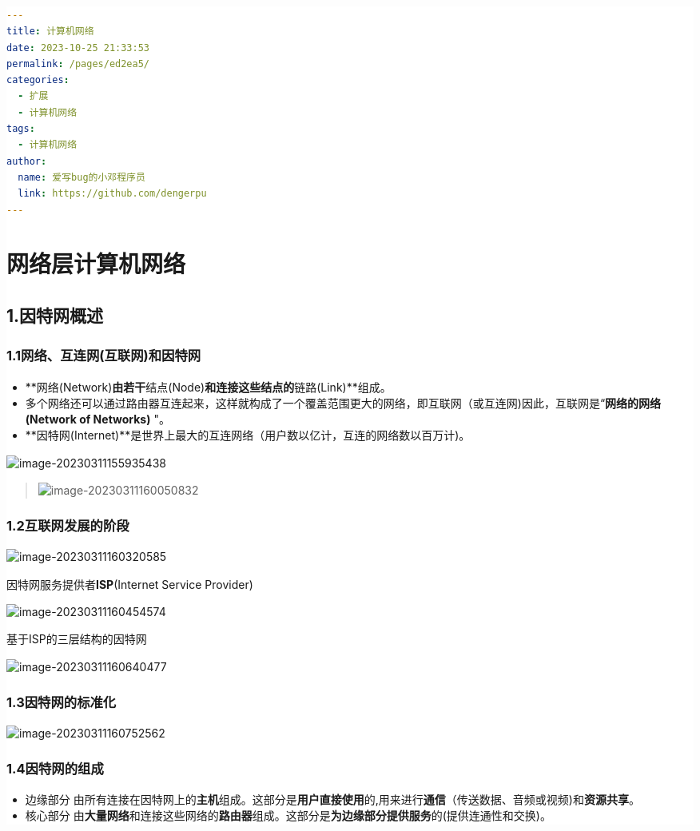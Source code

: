 ```yaml
---
title: 计算机网络
date: 2023-10-25 21:33:53
permalink: /pages/ed2ea5/
categories:
  - 扩展
  - 计算机网络
tags:
  - 计算机网络
author: 
  name: 爱写bug的小邓程序员
  link: https://github.com/dengerpu
---
```

# 网络层计算机网络

## 1.因特网概述

### 1.1网络、互连网(互联网)和因特网

* **网络(Network)**由若干**结点(Node)**和连接这些结点的**链路(Link)**组成。
* 多个网络还可以通过路由器互连起来，这样就构成了一个覆盖范围更大的网络，即互联网（或互连网)因此，互联网是“**网络的网络(Network of Networks)** "。
* **因特网(Internet)**是世界上最大的互连网络（用户数以亿计，互连的网络数以百万计)。

![image-20230311155935438](https://trpora-1300527744.cos.ap-chongqing.myqcloud.com/img/202303111559596.png)

> ![image-20230311160050832](https://trpora-1300527744.cos.ap-chongqing.myqcloud.com/img/202303111600070.png)

### 1.2互联网发展的阶段

![image-20230311160320585](https://trpora-1300527744.cos.ap-chongqing.myqcloud.com/img/202303111603777.png)

因特网服务提供者**ISP**(Internet Service Provider)

![image-20230311160454574](https://trpora-1300527744.cos.ap-chongqing.myqcloud.com/img/202303111604713.png)

基于ISP的三层结构的因特网

![image-20230311160640477](https://trpora-1300527744.cos.ap-chongqing.myqcloud.com/img/202303111606687.png)

### 1.3因特网的标准化

![image-20230311160752562](https://trpora-1300527744.cos.ap-chongqing.myqcloud.com/img/202303111607838.png)

### 1.4因特网的组成

* 边缘部分
  由所有连接在因特网上的**主机**组成。这部分是**用户直接使用**的,用来进行**通信**（传送数据、音频或视频)和**资源共享**。
* 核心部分
  由**大量网络**和连接这些网络的**路由器**组成。这部分是**为边缘部分提供服务**的(提供连通性和交换)。
